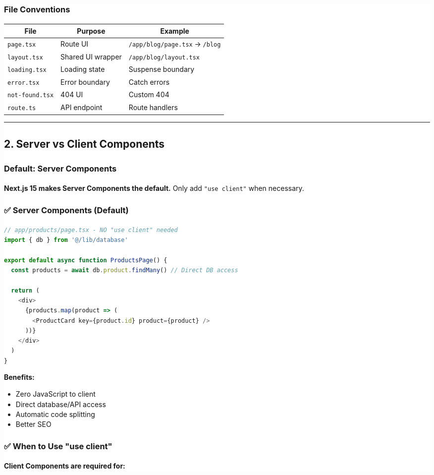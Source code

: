 ### File Conventions

| File | Purpose | Example |
|------|---------|---------|
| `page.tsx` | Route UI | `/app/blog/page.tsx` → `/blog` |
| `layout.tsx` | Shared UI wrapper | `/app/blog/layout.tsx` |
| `loading.tsx` | Loading state | Suspense boundary |
| `error.tsx` | Error boundary | Catch errors |
| `not-found.tsx` | 404 UI | Custom 404 |
| `route.ts` | API endpoint | Route handlers |

---

## 2. Server vs Client Components

### Default: Server Components

**Next.js 15 makes Server Components the default.** Only add `"use client"` when necessary.

### ✅ Server Components (Default)

```typescript
// app/products/page.tsx - NO "use client" needed
import { db } from '@/lib/database'

export default async function ProductsPage() {
  const products = await db.product.findMany() // Direct DB access

  return (
    <div>
      {products.map(product => (
        <ProductCard key={product.id} product={product} />
      ))}
    </div>
  )
}
```

**Benefits:**
- Zero JavaScript to client
- Direct database/API access
- Automatic code splitting
- Better SEO

### ✅ When to Use "use client"

**Client Components are required for:**
